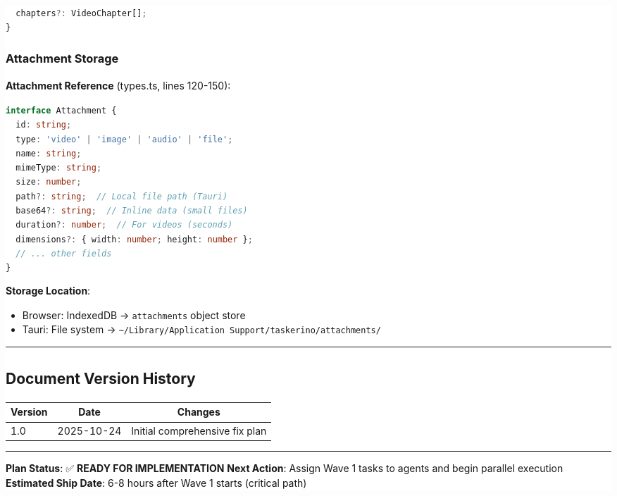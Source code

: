 ```typescript
  chapters?: VideoChapter[];
}
```

### Attachment Storage

**Attachment Reference** (types.ts, lines 120-150):
```typescript
interface Attachment {
  id: string;
  type: 'video' | 'image' | 'audio' | 'file';
  name: string;
  mimeType: string;
  size: number;
  path?: string;  // Local file path (Tauri)
  base64?: string;  // Inline data (small files)
  duration?: number;  // For videos (seconds)
  dimensions?: { width: number; height: number };
  // ... other fields
}
```

**Storage Location**:
- Browser: IndexedDB → `attachments` object store
- Tauri: File system → `~/Library/Application Support/taskerino/attachments/`

---

## Document Version History

| Version | Date | Changes |
|---------|------|---------|
| 1.0 | 2025-10-24 | Initial comprehensive fix plan |

---

**Plan Status**: ✅ **READY FOR IMPLEMENTATION**
**Next Action**: Assign Wave 1 tasks to agents and begin parallel execution
**Estimated Ship Date**: 6-8 hours after Wave 1 starts (critical path)
